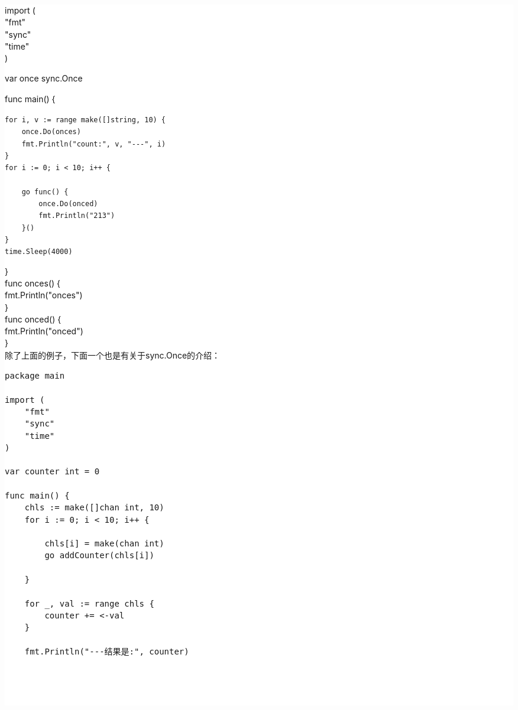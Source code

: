 import (  
    "fmt"  
    "sync"  
    "time"  
)  
  
var once sync.Once  
  
func main() {  
  
    for i, v := range make([]string, 10) {  
        once.Do(onces)  
        fmt.Println("count:", v, "---", i)  
    }  
    for i := 0; i < 10; i++ {  
  
        go func() {  
            once.Do(onced)  
            fmt.Println("213")  
        }()  
    }  
    time.Sleep(4000)  
}  
func onces() {  
    fmt.Println("onces")  
}  
func onced() {  
    fmt.Println("onced")  
}  
</pre>
除了上面的例子，下面一个也是有关于sync.Once的介绍：
<pre>
package main  
  
import (  
    "fmt"  
    "sync"  
    "time"  
)  
  
var counter int = 0  
  
func main() {  
    chls := make([]chan int, 10)  
    for i := 0; i < 10; i++ {  
  
        chls[i] = make(chan int)  
        go addCounter(chls[i])  
  
    }  
  
    for _, val := range chls {  
        counter += <-val  
    }  
  
    fmt.Println("---结果是:", counter)  
  